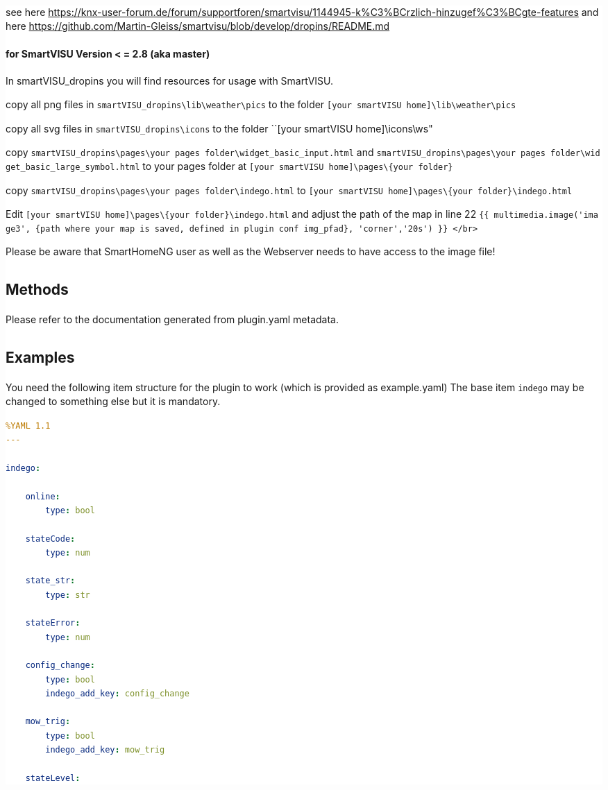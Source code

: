 see here 
https://knx-user-forum.de/forum/supportforen/smartvisu/1144945-k%C3%BCrzlich-hinzugef%C3%BCgte-features
and here
https://github.com/Martin-Gleiss/smartvisu/blob/develop/dropins/README.md


#### for SmartVISU Version < = 2.8 (aka master)

In smartVISU_dropins you will find resources for usage with SmartVISU.

copy all png files in ``smartVISU_dropins\lib\weather\pics`` to the folder ``[your smartVISU home]\lib\weather\pics``

copy all svg files in ``smartVISU_dropins\icons`` to the folder ``[your smartVISU home]\icons\ws"

copy ``smartVISU_dropins\pages\your pages folder\widget_basic_input.html`` and 
``smartVISU_dropins\pages\your pages folder\widget_basic_large_symbol.html`` to your pages folder at ``[your smartVISU home]\pages\{your folder}``

copy ``smartVISU_dropins\pages\your pages folder\indego.html`` to ``[your smartVISU home]\pages\{your folder}\indego.html``

Edit ``[your smartVISU home]\pages\{your folder}\indego.html`` and adjust the path of the map in line 22 
``{{ multimedia.image('image3', {path where your map is saved, defined in plugin conf img_pfad}, 'corner','20s') }} </br>``

Please be aware that SmartHomeNG user as well as the Webserver needs to have access to the image file! 

## Methods
Please refer to the documentation generated from plugin.yaml metadata.


## Examples


You need the following item structure for the plugin to work (which is provided as example.yaml)
The base item ``indego`` may be changed to something else but it is mandatory.

```yaml
%YAML 1.1
---

indego:

    online:
        type: bool

    stateCode:
        type: num

    state_str:
        type: str

    stateError:
        type: num

    config_change:
        type: bool
        indego_add_key: config_change

    mow_trig:
        type: bool
        indego_add_key: mow_trig

    stateLevel:
```